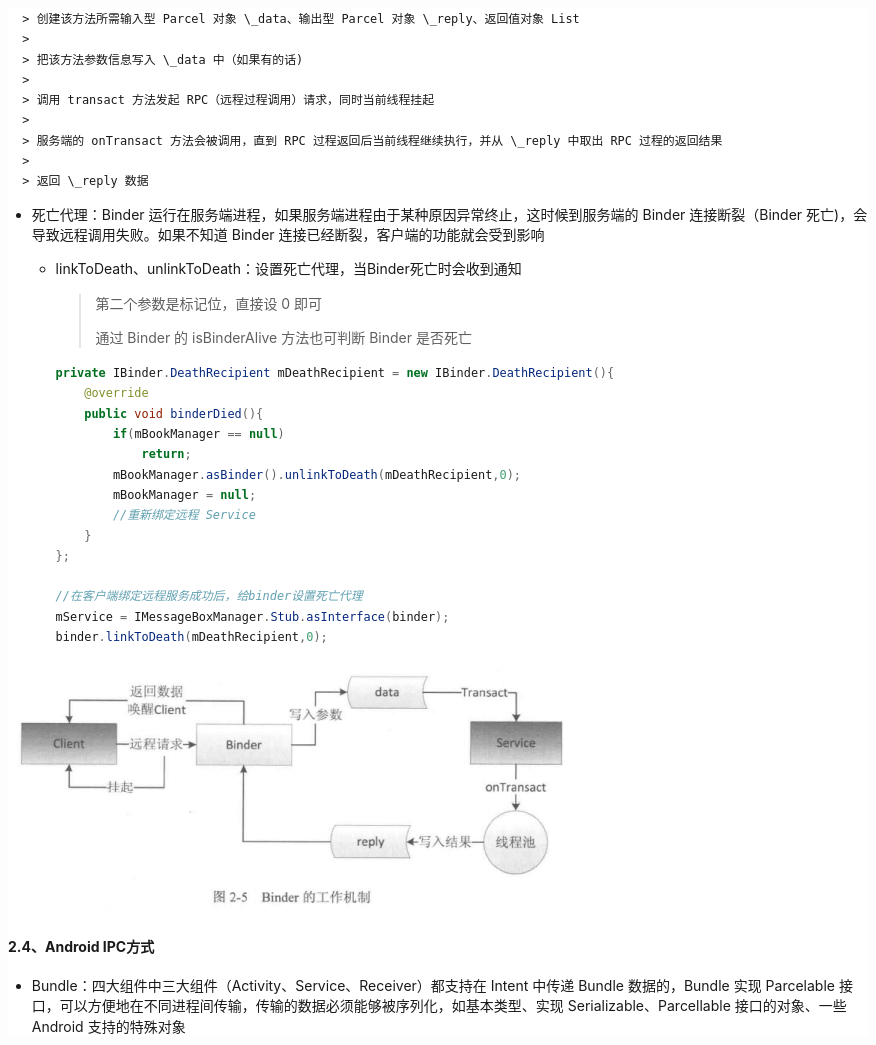       > 创建该方法所需输入型 Parcel 对象 \_data、输出型 Parcel 对象 \_reply、返回值对象 List
      >
      > 把该方法参数信息写入 \_data 中（如果有的话)
      >
      > 调用 transact 方法发起 RPC（远程过程调用）请求，同时当前线程挂起
      >
      > 服务端的 onTransact 方法会被调用，直到 RPC 过程返回后当前线程继续执行，并从 \_reply 中取出 RPC 过程的返回结果
      >
      > 返回 \_reply 数据

  - 死亡代理：Binder 运行在服务端进程，如果服务端进程由于某种原因异常终止，这时候到服务端的 Binder 连接断裂（Binder 死亡)，会导致远程调用失败。如果不知道 Binder 连接已经断裂，客户端的功能就会受到影响

    - linkToDeath、unlinkToDeath：设置死亡代理，当Binder死亡时会收到通知

      > 第二个参数是标记位，直接设 0 即可
      >
      > 通过 Binder 的 isBinderAlive 方法也可判断 Binder 是否死亡

      ```java
      private IBinder.DeathRecipient mDeathRecipient = new IBinder.DeathRecipient(){
          @override
          public void binderDied(){
              if(mBookManager == null)
                  return;
              mBookManager.asBinder().unlinkToDeath(mDeathRecipient,0);
              mBookManager = null;
              //重新绑定远程 Service
          }
      };
      
      //在客户端绑定远程服务成功后，给binder设置死亡代理
      mService = IMessageBoxManager.Stub.asInterface(binder);
      binder.linkToDeath(mDeathRecipient,0);
      ```

![安卓开发艺术探索_Binder](Image.assets\安卓开发艺术探索_Binder.png)

#### 2.4、Android IPC方式

- Bundle：四大组件中三大组件（Activity、Service、Receiver）都支持在 Intent 中传递 Bundle 数据的，Bundle 实现 Parcelable 接口，可以方便地在不同进程间传输，传输的数据必须能够被序列化，如基本类型、实现 Serializable、Parcellable 接口的对象、一些 Android 支持的特殊对象
